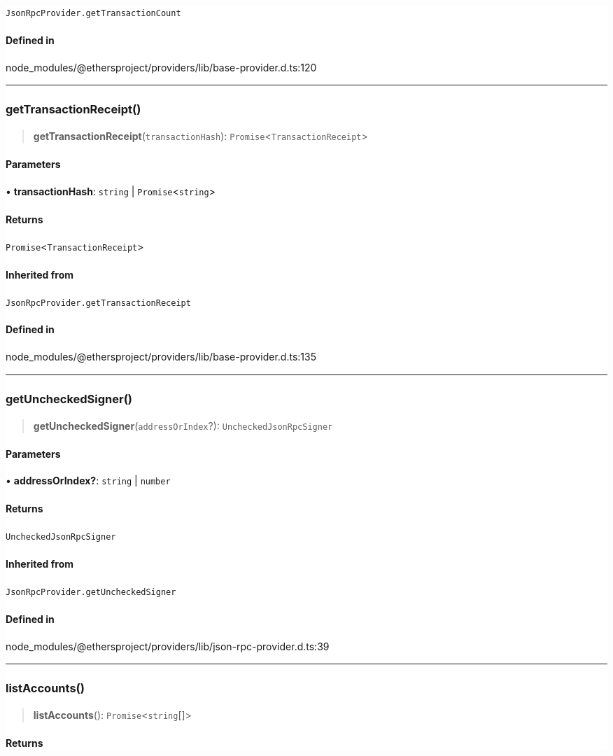 `JsonRpcProvider.getTransactionCount`

#### Defined in

node\_modules/@ethersproject/providers/lib/base-provider.d.ts:120

***

### getTransactionReceipt()

> **getTransactionReceipt**(`transactionHash`): `Promise`\<`TransactionReceipt`\>

#### Parameters

• **transactionHash**: `string` \| `Promise`\<`string`\>

#### Returns

`Promise`\<`TransactionReceipt`\>

#### Inherited from

`JsonRpcProvider.getTransactionReceipt`

#### Defined in

node\_modules/@ethersproject/providers/lib/base-provider.d.ts:135

***

### getUncheckedSigner()

> **getUncheckedSigner**(`addressOrIndex`?): `UncheckedJsonRpcSigner`

#### Parameters

• **addressOrIndex?**: `string` \| `number`

#### Returns

`UncheckedJsonRpcSigner`

#### Inherited from

`JsonRpcProvider.getUncheckedSigner`

#### Defined in

node\_modules/@ethersproject/providers/lib/json-rpc-provider.d.ts:39

***

### listAccounts()

> **listAccounts**(): `Promise`\<`string`[]\>

#### Returns
